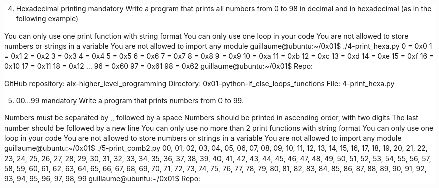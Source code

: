 4. Hexadecimal printing
mandatory
Write a program that prints all numbers from 0 to 98 in decimal and in hexadecimal (as in the following example)

You can only use one print function with string format
You can only use one loop in your code
You are not allowed to store numbers or strings in a variable
You are not allowed to import any module
guillaume@ubuntu:~/0x01$ ./4-print_hexa.py
0 = 0x0
1 = 0x1
2 = 0x2
3 = 0x3
4 = 0x4
5 = 0x5
6 = 0x6
7 = 0x7
8 = 0x8
9 = 0x9
10 = 0xa
11 = 0xb
12 = 0xc
13 = 0xd
14 = 0xe
15 = 0xf
16 = 0x10
17 = 0x11
18 = 0x12
...
96 = 0x60
97 = 0x61
98 = 0x62
guillaume@ubuntu:~/0x01$
Repo:

GitHub repository: alx-higher_level_programming
Directory: 0x01-python-if_else_loops_functions
File: 4-print_hexa.py
   
5. 00...99
mandatory
Write a program that prints numbers from 0 to 99.

Numbers must be separated by ,, followed by a space
Numbers should be printed in ascending order, with two digits
The last number should be followed by a new line
You can only use no more than 2 print functions with string format
You can only use one loop in your code
You are not allowed to store numbers or strings in a variable
You are not allowed to import any module
guillaume@ubuntu:~/0x01$ ./5-print_comb2.py
00, 01, 02, 03, 04, 05, 06, 07, 08, 09, 10, 11, 12, 13, 14, 15, 16, 17, 18, 19, 20, 21, 22, 23, 24, 25, 26, 27, 28, 29, 30, 31, 32, 33, 34, 35, 36, 37, 38, 39, 40, 41, 42, 43, 44, 45, 46, 47, 48, 49, 50, 51, 52, 53, 54, 55, 56, 57, 58, 59, 60, 61, 62, 63, 64, 65, 66, 67, 68, 69, 70, 71, 72, 73, 74, 75, 76, 77, 78, 79, 80, 81, 82, 83, 84, 85, 86, 87, 88, 89, 90, 91, 92, 93, 94, 95, 96, 97, 98, 99
guillaume@ubuntu:~/0x01$ 
Repo:
